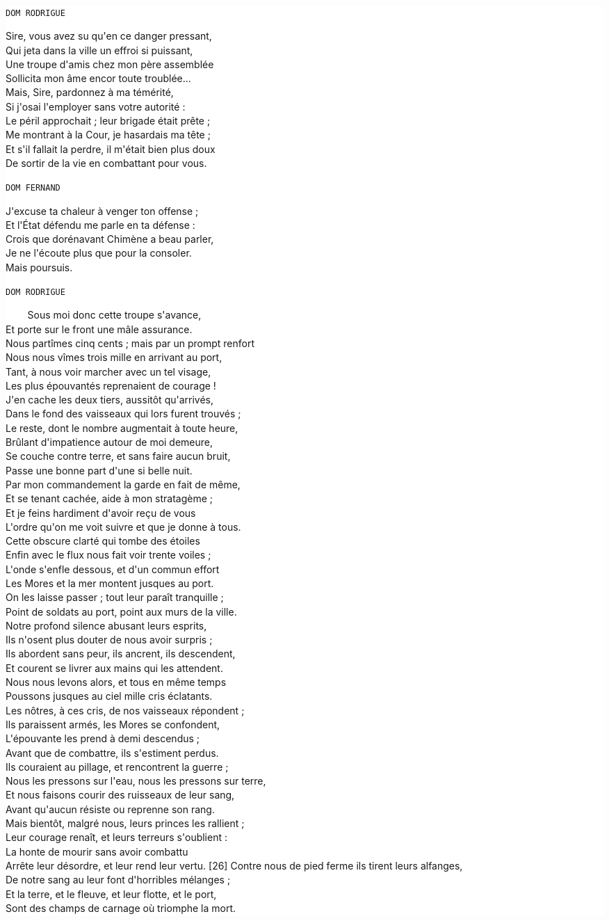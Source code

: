     DOM RODRIGUE
Sire, vous avez su qu'en ce danger pressant,  
Qui jeta dans la ville un effroi si puissant,  
Une troupe d'amis chez mon père assemblée  
Sollicita mon âme encor toute troublée...  
Mais, Sire, pardonnez à ma témérité,  
Si j'osai l'employer sans votre autorité :  
Le péril approchait ; leur brigade était prête ;  
Me montrant à la Cour, je hasardais ma tête ;  
Et s'il fallait la perdre, il m'était bien plus doux  
De sortir de la vie en combattant pour vous.  

    DOM FERNAND
J'excuse ta chaleur à venger ton offense ;  
Et l'État défendu me parle en ta défense :  
Crois que dorénavant Chimène a beau parler,  
Je ne l'écoute plus que pour la consoler.  
Mais poursuis.  

    DOM RODRIGUE
        Sous moi donc cette troupe s'avance,  
Et porte sur le front une mâle assurance.  
Nous partîmes cinq cents ; mais par un prompt renfort  
Nous nous vîmes trois mille en arrivant au port,  
Tant, à nous voir marcher avec un tel visage,  
Les plus épouvantés reprenaient de courage !  
J'en cache les deux tiers, aussitôt qu'arrivés,  
Dans le fond des vaisseaux qui lors furent trouvés ;  
Le reste, dont le nombre augmentait à toute heure,  
Brûlant d'impatience autour de moi demeure,  
Se couche contre terre, et sans faire aucun bruit,  
Passe une bonne part d'une si belle nuit.  
Par mon commandement la garde en fait de même,  
Et se tenant cachée, aide à mon stratagème ;  
Et je feins hardiment d'avoir reçu de vous  
L'ordre qu'on me voit suivre et que je donne à tous.  
Cette obscure clarté qui tombe des étoiles  
Enfin avec le flux nous fait voir trente voiles ;  
L'onde s'enfle dessous, et d'un commun effort  
Les Mores et la mer montent jusques au port.  
On les laisse passer ; tout leur paraît tranquille ;  
Point de soldats au port, point aux murs de la ville.  
Notre profond silence abusant leurs esprits,  
Ils n'osent plus douter de nous avoir surpris ;  
Ils abordent sans peur, ils ancrent, ils descendent,  
Et courent se livrer aux mains qui les attendent.  
Nous nous levons alors, et tous en même temps  
Poussons jusques au ciel mille cris éclatants.  
Les nôtres, à ces cris, de nos vaisseaux répondent ;  
Ils paraissent armés, les Mores se confondent,  
L'épouvante les prend à demi descendus ;  
Avant que de combattre, ils s'estiment perdus.  
Ils couraient au pillage, et rencontrent la guerre ;  
Nous les pressons sur l'eau, nous les pressons sur terre,  
Et nous faisons courir des ruisseaux de leur sang,  
Avant qu'aucun résiste ou reprenne son rang.  
Mais bientôt, malgré nous, leurs princes les rallient ;  
Leur courage renaît, et leurs terreurs s'oublient :  
La honte de mourir sans avoir combattu  
Arrête leur désordre, et leur rend leur vertu.   [26]
Contre nous de pied ferme ils tirent leurs alfanges,  
De notre sang au leur font d'horribles mélanges ;  
Et la terre, et le fleuve, et leur flotte, et le port,  
Sont des champs de carnage où triomphe la mort.  